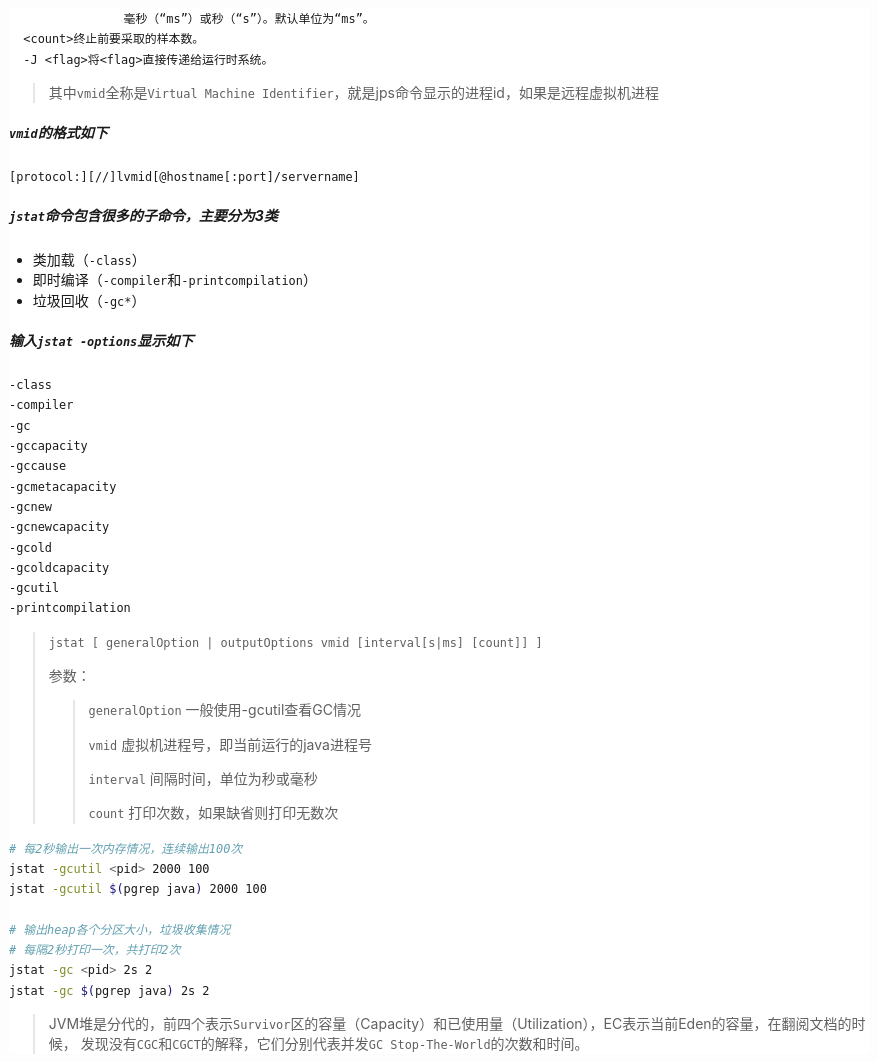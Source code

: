 ```
                毫秒（“ms”）或秒（“s”）。默认单位为“ms”。
  <count>终止前要采取的样本数。
  -J <flag>将<flag>直接传递给运行时系统。
```

> 其中`vmid`全称是`Virtual Machine Identifier`，就是jps命令显示的进程id，如果是远程虚拟机进程

##### `vmid`的格式如下

```
[protocol:][//]lvmid[@hostname[:port]/servername]
```

##### `jstat`命令包含很多的子命令，主要分为3类

- 类加载（`-class`）
- 即时编译（`-compiler`和`-printcompilation`）
- 垃圾回收（`-gc*`）

##### 输入`jstat -options`显示如下

```
-class
-compiler
-gc
-gccapacity
-gccause
-gcmetacapacity
-gcnew
-gcnewcapacity
-gcold
-gcoldcapacity
-gcutil
-printcompilation
```

> `jstat [ generalOption | outputOptions vmid [interval[s|ms] [count]] ]`
>
> 参数：
>> `generalOption` 一般使用-gcutil查看GC情况
>> 
>> `vmid` 虚拟机进程号，即当前运行的java进程号
>> 
>> `interval` 间隔时间，单位为秒或毫秒
>> 
>> `count` 打印次数，如果缺省则打印无数次


```bash
# 每2秒输出一次内存情况，连续输出100次
jstat -gcutil <pid> 2000 100
jstat -gcutil $(pgrep java) 2000 100

# 输出heap各个分区大小，垃圾收集情况
# 每隔2秒打印一次，共打印2次
jstat -gc <pid> 2s 2
jstat -gc $(pgrep java) 2s 2
```
> JVM堆是分代的，前四个表示`Survivor`区的容量（Capacity）和已使用量（Utilization），EC表示当前Eden的容量，在翻阅文档的时候，
> 发现没有`CGC`和`CGCT`的解释，它们分别代表并发`GC Stop-The-World`的次数和时间。
